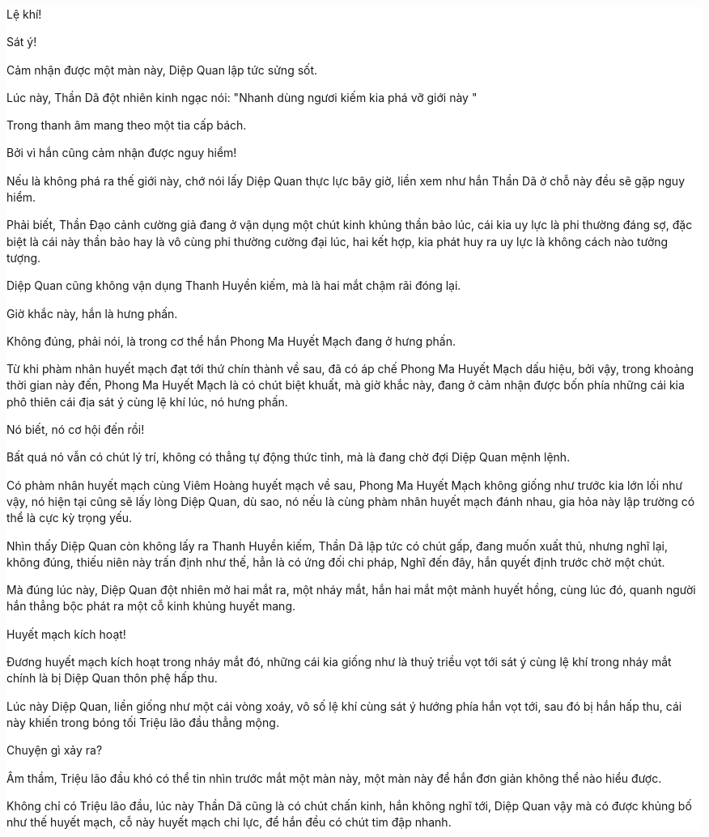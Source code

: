 Lệ khí!

Sát ý!

Cảm nhận được một màn này, Diệp Quan lập tức sửng sốt.

Lúc này, Thần Dã đột nhiên kinh ngạc nói: "Nhanh dùng ngươi kiếm kia phá vỡ giới này "

Trong thanh âm mang theo một tia cấp bách.

Bởi vì hắn cũng cảm nhận được nguy hiểm!

Nếu là không phá ra thế giới này, chớ nói lấy Diệp Quan thực lực bây giờ, liền xem như hắn Thần Dã ở chỗ này đều sẽ gặp nguy hiểm.

Phải biết, Thần Đạo cảnh cường giả đang ở vận dụng một chút kinh khủng thần bảo lúc, cái kia uy lực là phi thường đáng sợ, đặc biệt là cái này thần bảo hay là vô cùng phi thường cường đại lúc, hai kết hợp, kia phát huy ra uy lực là không cách nào tưởng tượng.

Diệp Quan cũng không vận dụng Thanh Huyền kiếm, mà là hai mắt chậm rãi đóng lại.

Giờ khắc này, hắn là hưng phấn.

Không đúng, phải nói, là trong cơ thể hắn Phong Ma Huyết Mạch đang ở hưng phấn.

Từ khi phàm nhân huyết mạch đạt tới thứ chín thành về sau, đã có áp chế Phong Ma Huyết Mạch dấu hiệu, bởi vậy, trong khoảng thời gian này đến, Phong Ma Huyết Mạch là có chút biệt khuất, mà giờ khắc này, đang ở cảm nhận được bốn phía những cái kia phô thiên cái địa sát ý cùng lệ khí lúc, nó hưng phấn.

Nó biết, nó cơ hội đến rồi!

Bất quá nó vẫn có chút lý trí, không có thẳng tự động thức tỉnh, mà là đang chờ đợi Diệp Quan mệnh lệnh.

Có phàm nhân huyết mạch cùng Viêm Hoàng huyết mạch về sau, Phong Ma Huyết Mạch không giống như trước kia lớn lối như vậy, nó hiện tại cũng sẽ lấy lòng Diệp Quan, dù sao, nó nếu là cùng phàm nhân huyết mạch đánh nhau, gia hỏa này lập trường có thể là cực kỳ trọng yếu.

Nhìn thấy Diệp Quan còn không lấy ra Thanh Huyền kiếm, Thần Dã lập tức có chút gấp, đang muốn xuất thủ, nhưng nghĩ lại, không đúng, thiếu niên này trấn định như thế, hẳn là có ứng đối chi pháp, Nghĩ đến đây, hắn quyết định trước chờ một chút.

Mà đúng lúc này, Diệp Quan đột nhiên mở hai mắt ra, một nháy mắt, hắn hai mắt một mảnh huyết hồng, cùng lúc đó, quanh người hắn thẳng bộc phát ra một cỗ kinh khủng huyết mang.

Huyết mạch kích hoạt!

Đương huyết mạch kích hoạt trong nháy mắt đó, những cái kia giống như là thuỷ triều vọt tới sát ý cùng lệ khí trong nháy mắt chính là bị Diệp Quan thôn phệ hấp thu.

Lúc này Diệp Quan, liền giống như một cái vòng xoáy, vô số lệ khí cùng sát ý hướng phía hắn vọt tới, sau đó bị hắn hấp thu, cái này khiến trong bóng tối Triệu lão đầu thẳng mộng.

Chuyện gì xảy ra?

Âm thầm, Triệu lão đầu khó có thể tin nhìn trước mắt một màn này, một màn này để hắn đơn giản không thể nào hiểu được.

Không chỉ có Triệu lão đầu, lúc này Thần Dã cũng là có chút chấn kinh, hắn không nghĩ tới, Diệp Quan vậy mà có được khủng bố như thế huyết mạch, cỗ này huyết mạch chi lực, để hắn đều có chút tim đập nhanh.
